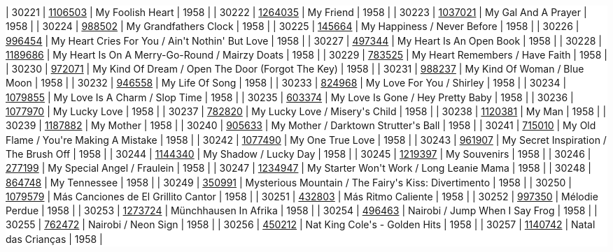 | 30221 | [1106503](https://www.discogs.com/master/1106503) | My Foolish Heart | 1958 |
| 30222 | [1264035](https://www.discogs.com/master/1264035) | My Friend | 1958 |
| 30223 | [1037021](https://www.discogs.com/master/1037021) | My Gal And A Prayer | 1958 |
| 30224 | [988502](https://www.discogs.com/master/988502) | My Grandfathers Clock | 1958 |
| 30225 | [145664](https://www.discogs.com/master/145664) | My Happiness / Never Before | 1958 |
| 30226 | [996454](https://www.discogs.com/master/996454) | My Heart Cries For You / Ain't Nothin' But Love | 1958 |
| 30227 | [497344](https://www.discogs.com/master/497344) | My Heart Is An Open Book | 1958 |
| 30228 | [1189686](https://www.discogs.com/master/1189686) | My Heart Is On A Merry-Go-Round / Mairzy Doats | 1958 |
| 30229 | [783525](https://www.discogs.com/master/783525) | My Heart Remembers / Have Faith | 1958 |
| 30230 | [972071](https://www.discogs.com/master/972071) | My Kind Of Dream / Open The Door (Forgot The Key) | 1958 |
| 30231 | [988237](https://www.discogs.com/master/988237) | My Kind Of Woman / Blue Moon | 1958 |
| 30232 | [946558](https://www.discogs.com/master/946558) | My Life Of Song | 1958 |
| 30233 | [824968](https://www.discogs.com/master/824968) | My Love For You / Shirley | 1958 |
| 30234 | [1079855](https://www.discogs.com/master/1079855) | My Love Is A Charm / Slop Time | 1958 |
| 30235 | [603374](https://www.discogs.com/master/603374) | My Love Is Gone / Hey Pretty Baby | 1958 |
| 30236 | [1077970](https://www.discogs.com/master/1077970) | My Lucky Love | 1958 |
| 30237 | [782820](https://www.discogs.com/master/782820) | My Lucky Love / Misery's Child | 1958 |
| 30238 | [1120381](https://www.discogs.com/master/1120381) | My Man | 1958 |
| 30239 | [1187882](https://www.discogs.com/master/1187882) | My Mother | 1958 |
| 30240 | [905633](https://www.discogs.com/master/905633) | My Mother / Darktown Strutter's Ball | 1958 |
| 30241 | [715010](https://www.discogs.com/master/715010) | My Old Flame / You're Making A Mistake | 1958 |
| 30242 | [1077490](https://www.discogs.com/master/1077490) | My One True Love | 1958 |
| 30243 | [961907](https://www.discogs.com/master/961907) | My Secret Inspiration / The Brush Off | 1958 |
| 30244 | [1144340](https://www.discogs.com/master/1144340) | My Shadow / Lucky Day | 1958 |
| 30245 | [1219397](https://www.discogs.com/master/1219397) | My Souvenirs | 1958 |
| 30246 | [277199](https://www.discogs.com/master/277199) | My Special Angel / Fraulein | 1958 |
| 30247 | [1234947](https://www.discogs.com/master/1234947) | My Starter Won't Work / Long Leanie Mama | 1958 |
| 30248 | [864748](https://www.discogs.com/master/864748) | My Tennessee | 1958 |
| 30249 | [350991](https://www.discogs.com/master/350991) | Mysterious Mountain / The Fairy's Kiss: Divertimento | 1958 |
| 30250 | [1079579](https://www.discogs.com/master/1079579) | Más Canciones de El Grillito Cantor | 1958 |
| 30251 | [432803](https://www.discogs.com/master/432803) | Más Ritmo Caliente | 1958 |
| 30252 | [997350](https://www.discogs.com/master/997350) | Mélodie Perdue | 1958 |
| 30253 | [1273724](https://www.discogs.com/master/1273724) | Münchhausen In Afrika | 1958 |
| 30254 | [496463](https://www.discogs.com/master/496463) | Nairobi / Jump When I Say Frog | 1958 |
| 30255 | [762472](https://www.discogs.com/master/762472) | Nairobi / Neon Sign | 1958 |
| 30256 | [450212](https://www.discogs.com/master/450212) | Nat King Cole's - Golden Hits | 1958 |
| 30257 | [1140742](https://www.discogs.com/master/1140742) | Natal das Crianças | 1958 |